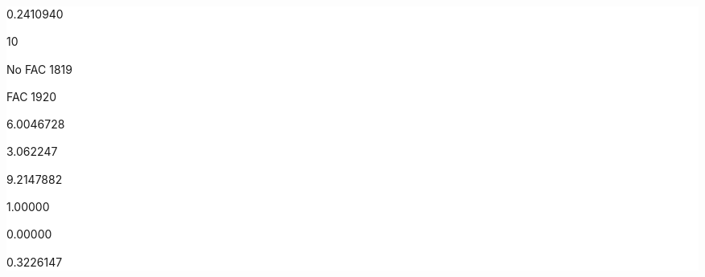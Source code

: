 </td>

<td style="text-align:right;">

0.2410940

</td>

</tr>

<tr>

<td style="text-align:left;">

10

</td>

<td style="text-align:left;">

No FAC 1819

</td>

<td style="text-align:left;">

FAC 1920

</td>

<td style="text-align:right;">

6.0046728

</td>

<td style="text-align:right;">

3.062247

</td>

<td style="text-align:right;">

9.2147882

</td>

<td style="text-align:right;">

1.00000

</td>

<td style="text-align:right;">

0.00000

</td>

<td style="text-align:right;">

0.3226147

</td>
